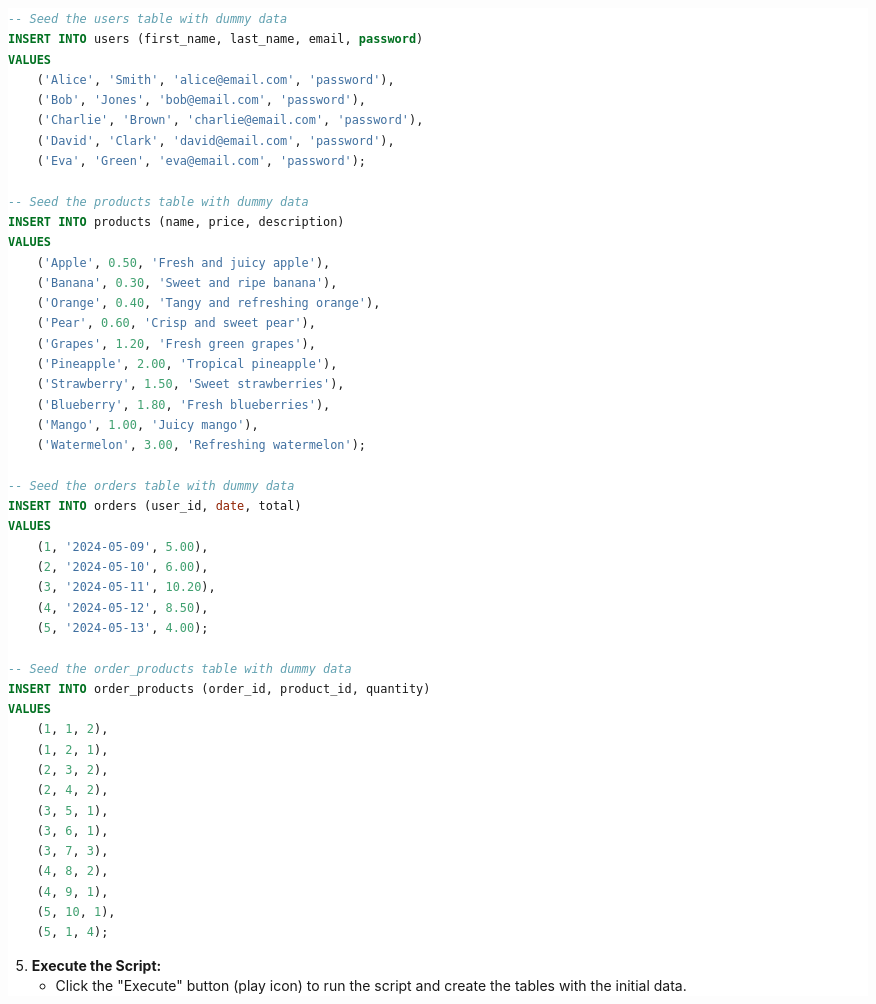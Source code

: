 ```sql
-- Seed the users table with dummy data
INSERT INTO users (first_name, last_name, email, password)
VALUES
    ('Alice', 'Smith', 'alice@email.com', 'password'),
    ('Bob', 'Jones', 'bob@email.com', 'password'),
    ('Charlie', 'Brown', 'charlie@email.com', 'password'),
    ('David', 'Clark', 'david@email.com', 'password'),
    ('Eva', 'Green', 'eva@email.com', 'password');

-- Seed the products table with dummy data
INSERT INTO products (name, price, description)
VALUES
    ('Apple', 0.50, 'Fresh and juicy apple'),
    ('Banana', 0.30, 'Sweet and ripe banana'),
    ('Orange', 0.40, 'Tangy and refreshing orange'),
    ('Pear', 0.60, 'Crisp and sweet pear'),
    ('Grapes', 1.20, 'Fresh green grapes'),
    ('Pineapple', 2.00, 'Tropical pineapple'),
    ('Strawberry', 1.50, 'Sweet strawberries'),
    ('Blueberry', 1.80, 'Fresh blueberries'),
    ('Mango', 1.00, 'Juicy mango'),
    ('Watermelon', 3.00, 'Refreshing watermelon');

-- Seed the orders table with dummy data
INSERT INTO orders (user_id, date, total)
VALUES
    (1, '2024-05-09', 5.00),
    (2, '2024-05-10', 6.00),
    (3, '2024-05-11', 10.20),
    (4, '2024-05-12', 8.50),
    (5, '2024-05-13', 4.00);

-- Seed the order_products table with dummy data
INSERT INTO order_products (order_id, product_id, quantity)
VALUES
    (1, 1, 2),
    (1, 2, 1),
    (2, 3, 2),
    (2, 4, 2),
    (3, 5, 1),
    (3, 6, 1),
    (3, 7, 3),
    (4, 8, 2),
    (4, 9, 1),
    (5, 10, 1),
    (5, 1, 4);

```

5. **Execute the Script:**
   - Click the "Execute" button (play icon) to run the script and create the tables with the initial data.
